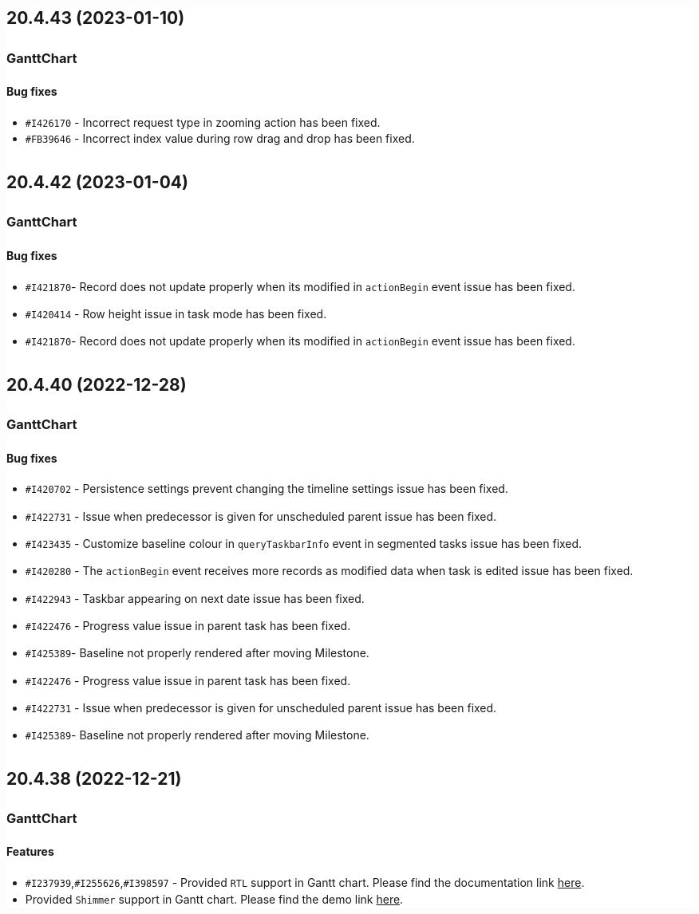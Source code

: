 ## 20.4.43 (2023-01-10)

### GanttChart

#### Bug fixes

- `#I426170` - Incorrect request type in zooming action has been fixed.
- `#FB39646` - Incorrect index value during row drag and drop has been fixed.

## 20.4.42 (2023-01-04)

### GanttChart

#### Bug fixes

- `#I421870`- Record does not update properly when its modified in `actionBegin` event issue has been fixed.
- `#I420414` - Row height issue in task mode has been fixed.

- `#I421870`- Record does not update properly when its modified in `actionBegin` event issue has been fixed.

## 20.4.40 (2022-12-28)

### GanttChart

#### Bug fixes

- `#I420702` - Persistence settings prevent changing the timeline settings issue has been fixed.
- `#I422731` - Issue when predecessor is given for unscheduled parent issue has been fixed.
- `#I423435` - Customize baseline colour in `queryTaskbarInfo` event in segmented tasks issue has been fixed.
- `#I420280` - The `actionBegin` event receives more records as modified data when task is edited issue has been fixed.
- `#I422943` - Taskbar appearing on next date issue has been fixed.
- `#I422476` - Progress value issue in parent task has been fixed.
- `#I425389`- Baseline not properly rendered after moving Milestone.

- `#I422476` - Progress value issue in parent task has been fixed.
- `#I422731` - Issue when predecessor is given for unscheduled parent issue has been fixed.
- `#I425389`- Baseline not properly rendered after moving Milestone.

## 20.4.38 (2022-12-21)

### GanttChart

#### Features

- `#I237939`,`#I255626`,`#I398597` - Provided `RTL` support in Gantt chart. Please find the documentation link [here](https://ej2.syncfusion.com/documentation/gantt/global-local/#right-to-left-rtl).
- Provided `Shimmer` support in Gantt chart. Please find the demo link [here](https://ej2.syncfusion.com/demos/#/bootstrap5/gantt/loading-animation).
